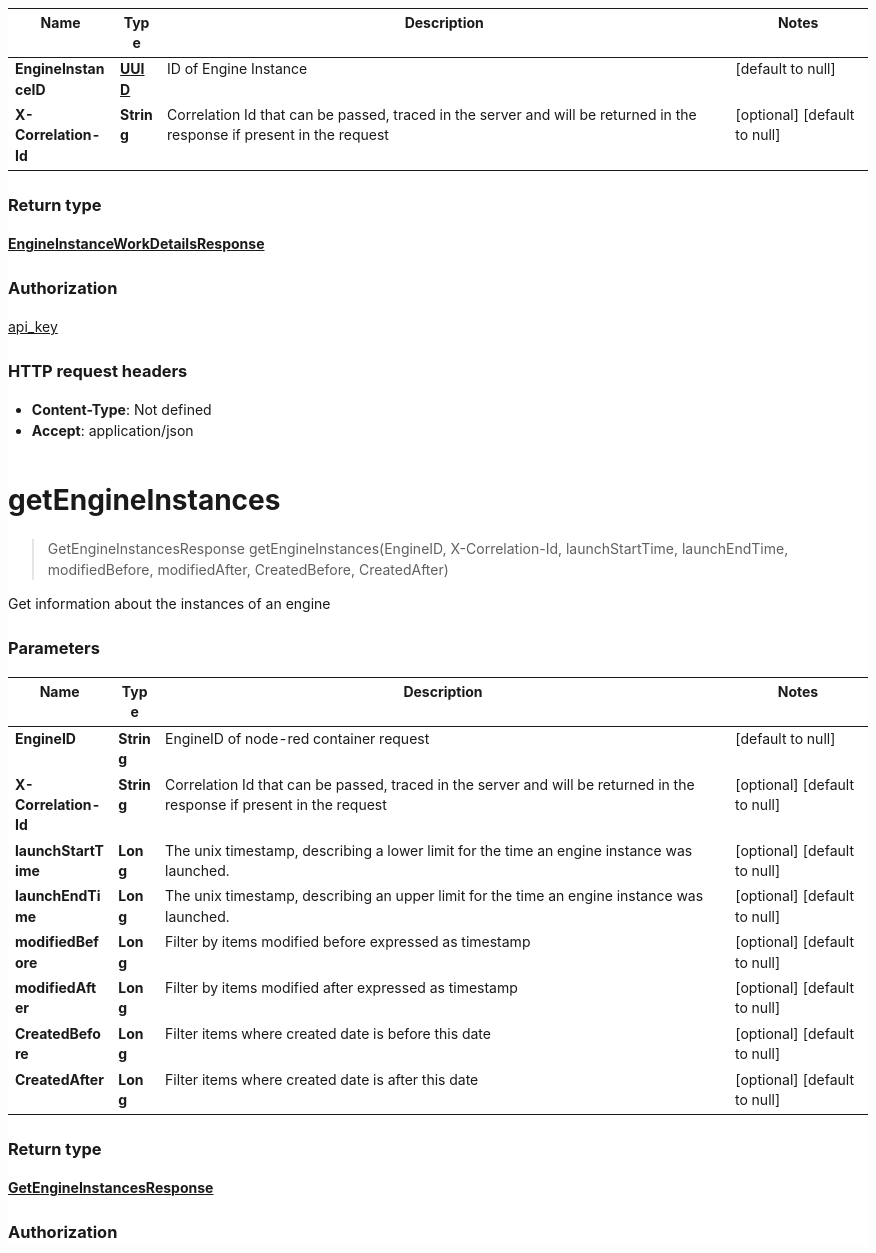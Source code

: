 Name | Type | Description  | Notes
------------- | ------------- | ------------- | -------------
 **EngineInstanceID** | [**UUID**](../Models/.md)| ID of Engine Instance | [default to null]
 **X-Correlation-Id** | **String**| Correlation Id that can be passed, traced in the server and will be returned in the response if present in the request | [optional] [default to null]

### Return type

[**EngineInstanceWorkDetailsResponse**](../Models/EngineInstanceWorkDetailsResponse.md)

### Authorization

[api_key](../README.md#api_key)

### HTTP request headers

- **Content-Type**: Not defined
- **Accept**: application/json

<a name="getEngineInstances"></a>
# **getEngineInstances**
> GetEngineInstancesResponse getEngineInstances(EngineID, X-Correlation-Id, launchStartTime, launchEndTime, modifiedBefore, modifiedAfter, CreatedBefore, CreatedAfter)

Get information about the instances of an engine

### Parameters

Name | Type | Description  | Notes
------------- | ------------- | ------------- | -------------
 **EngineID** | **String**| EngineID of node-red container request | [default to null]
 **X-Correlation-Id** | **String**| Correlation Id that can be passed, traced in the server and will be returned in the response if present in the request | [optional] [default to null]
 **launchStartTime** | **Long**| The unix timestamp, describing a lower limit for the time an engine instance was launched. | [optional] [default to null]
 **launchEndTime** | **Long**| The unix timestamp, describing an upper limit for the time an engine instance was launched. | [optional] [default to null]
 **modifiedBefore** | **Long**| Filter by items modified before expressed as timestamp | [optional] [default to null]
 **modifiedAfter** | **Long**| Filter by items modified after expressed as timestamp | [optional] [default to null]
 **CreatedBefore** | **Long**| Filter items where created date is before this date | [optional] [default to null]
 **CreatedAfter** | **Long**| Filter items where created date is after this date | [optional] [default to null]

### Return type

[**GetEngineInstancesResponse**](../Models/GetEngineInstancesResponse.md)

### Authorization
